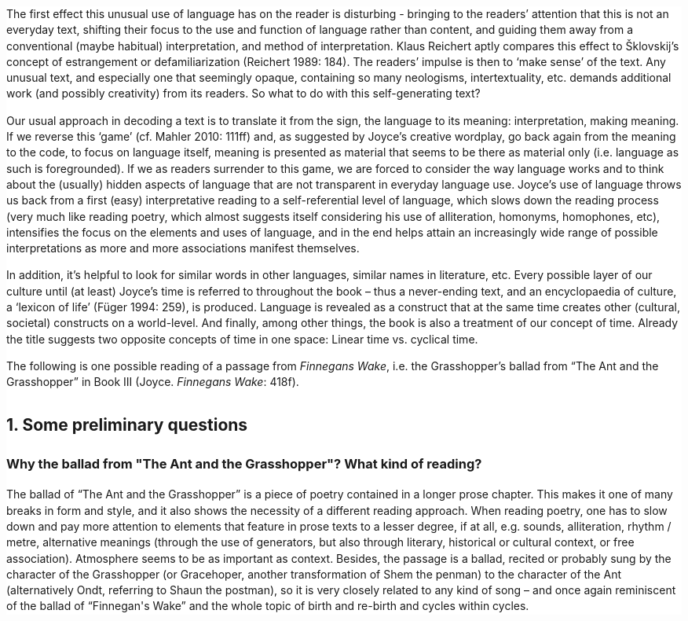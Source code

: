 The first effect this unusual use of language has on the reader is disturbing -
bringing to the readers’ attention that this is not an everyday text, shifting
their focus to the use and function of language rather than content, and
guiding them away from a conventional (maybe habitual) interpretation, and
method of interpretation. Klaus Reichert aptly compares this effect to
Šklovskij’s concept of estrangement or defamiliarization (Reichert 1989: 184).
The readers’ impulse is then to ‘make sense’ of the text. Any unusual text, and
especially one that seemingly opaque, containing so many neologisms,
intertextuality, etc. demands additional work (and possibly creativity) from
its readers. So what to do with this self-generating text?

Our usual approach in decoding a text is to translate it from the sign, the
language to its meaning: interpretation, making meaning. If we reverse this
‘game’ (cf. Mahler 2010: 111ff) and, as suggested by Joyce’s creative wordplay,
go back again from the meaning to the code, to focus on language itself,
meaning is presented as material that seems to be there as material only (i.e.
language as such is foregrounded). If we as readers surrender to this game, we
are forced to consider the way language works and to think about the (usually)
hidden aspects of language that are not transparent in everyday language use.
Joyce’s use of language throws us back from a first (easy) interpretative
reading to a self-referential level of language, which slows down the reading
process (very much like reading poetry, which almost suggests itself
considering his use of alliteration, homonyms, homophones, etc), intensifies
the focus on the elements and uses of language, and in the end helps attain an
increasingly wide range of possible interpretations as more and more
associations manifest themselves.

In addition, it’s helpful to look for similar words in other languages, similar
names in literature, etc. Every possible layer of our culture until (at least)
Joyce’s time is referred to throughout the book – thus a never-ending text, and
an encyclopaedia of culture, a ‘lexicon of life’ (Füger 1994: 259), is
produced. Language is revealed as a construct that at the same time creates
other (cultural, societal) constructs on a world-level. And finally, among
other things, the book is also a treatment of our concept of time. Already the
title suggests two opposite concepts of time in one space: Linear time vs.
cyclical time.


The following is one possible reading of a passage from *Finnegans Wake*, i.e.
the Grasshopper’s ballad from “The Ant and the Grasshopper” in Book III (Joyce.
*Finnegans Wake*: 418f).


## 1\. Some preliminary questions ##

### Why the ballad from "The Ant and the Grasshopper"? What kind of reading? ###

The ballad of “The Ant and the Grasshopper” is a piece of poetry contained in a
longer prose chapter. This makes it one of many breaks in form and style, and
it also shows the necessity of a different reading approach. When reading
poetry, one has to slow down and pay more attention to elements that feature in
prose texts to a lesser degree, if at all, e.g. sounds, alliteration, rhythm /
metre, alternative meanings (through the use of generators, but also through
literary, historical or cultural context, or free association). Atmosphere
seems to be as important as context. Besides, the passage is a ballad, recited
or probably sung by the character of the Grasshopper (or Gracehoper, another
transformation of Shem the penman) to the character of the Ant (alternatively
Ondt, referring to Shaun the postman), so it is very closely related to any
kind of song – and once again reminiscent of the ballad of “Finnegan's Wake”
and the whole topic of birth and re-birth and cycles within cycles.
